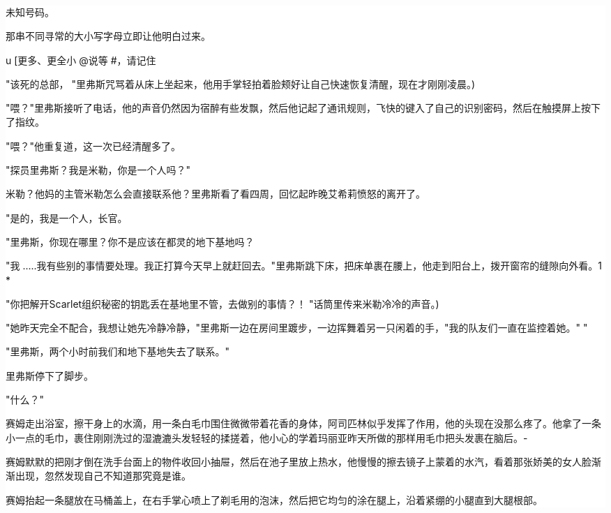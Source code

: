 

未知号码。



那串不同寻常的大小写字母立即让他明白过来。

u [更多、更全小 @说等 #，请记住



"该死的总部， "里弗斯咒骂着从床上坐起来，他用手掌轻拍着脸颊好让自己快速恢复清醒，现在才刚刚凌晨。)



"喂？"里弗斯接听了电话，他的声音仍然因为宿醉有些发飘，然后他记起了通讯规则，飞快的键入了自己的识别密码，然后在触摸屏上按下了指纹。



"喂？"他重复道，这一次已经清醒多了。



"探员里弗斯？我是米勒，你是一个人吗？"



米勒？他妈的主管米勒怎么会直接联系他？里弗斯看了看四周，回忆起昨晚艾希莉愤怒的离开了。



"是的，我是一个人，长官。



"里弗斯，你现在哪里？你不是应该在都灵的地下基地吗？



"我 .....我有些别的事情要处理。我正打算今天早上就赶回去。"里弗斯跳下床，把床单裹在腰上，他走到阳台上，拨开窗帘的缝隙向外看。1 *



"你把解开Scarlet组织秘密的钥匙丢在基地里不管，去做别的事情？！ "话筒里传来米勒冷冷的声音。)



"她昨天完全不配合，我想让她先冷静冷静，"里弗斯一边在房间里踱步，一边挥舞着另一只闲着的手，"我的队友们一直在监控着她。" "



"里弗斯，两个小时前我们和地下基地失去了联系。"



里弗斯停下了脚步。



"什么？"





赛姆走出浴室，擦干身上的水滴，用一条白毛巾围住微微带着花香的身体，阿司匹林似乎发挥了作用，他的头现在没那么疼了。他拿了一条小一点的毛巾，裹住刚刚洗过的湿漉漉头发轻轻的揉搓着，他小心的学着玛丽亚昨天所做的那样用毛巾把头发裹在脑后。-



赛姆默默的把刚才倒在洗手台面上的物件收回小抽屉，然后在池子里放上热水，他慢慢的擦去镜子上蒙着的水汽，看着那张娇美的女人脸渐渐出现，忽然发现自己不知道那究竟是谁。



赛姆抬起一条腿放在马桶盖上，在右手掌心喷上了剃毛用的泡沫，然后把它均匀的涂在腿上，沿着紧绷的小腿直到大腿根部。
